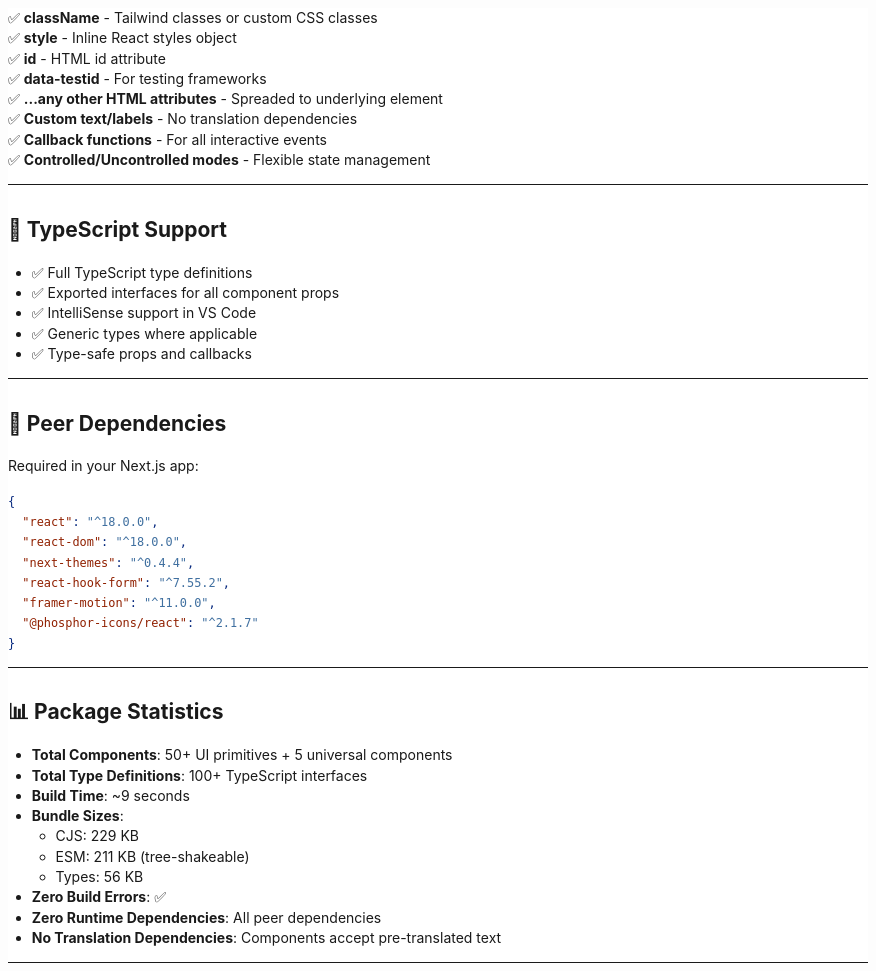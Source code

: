 ✅ **className** - Tailwind classes or custom CSS classes  
✅ **style** - Inline React styles object  
✅ **id** - HTML id attribute  
✅ **data-testid** - For testing frameworks  
✅ **...any other HTML attributes** - Spreaded to underlying element  
✅ **Custom text/labels** - No translation dependencies  
✅ **Callback functions** - For all interactive events  
✅ **Controlled/Uncontrolled modes** - Flexible state management  

---

## 📝 TypeScript Support

- ✅ Full TypeScript type definitions
- ✅ Exported interfaces for all component props
- ✅ IntelliSense support in VS Code
- ✅ Generic types where applicable
- ✅ Type-safe props and callbacks

---

## 🔧 Peer Dependencies

Required in your Next.js app:

```json
{
  "react": "^18.0.0",
  "react-dom": "^18.0.0",
  "next-themes": "^0.4.4",
  "react-hook-form": "^7.55.2",
  "framer-motion": "^11.0.0",
  "@phosphor-icons/react": "^2.1.7"
}
```

---

## 📊 Package Statistics

- **Total Components**: 50+ UI primitives + 5 universal components
- **Total Type Definitions**: 100+ TypeScript interfaces
- **Build Time**: ~9 seconds
- **Bundle Sizes**: 
  - CJS: 229 KB
  - ESM: 211 KB (tree-shakeable)
  - Types: 56 KB
- **Zero Build Errors**: ✅
- **Zero Runtime Dependencies**: All peer dependencies
- **No Translation Dependencies**: Components accept pre-translated text

---
